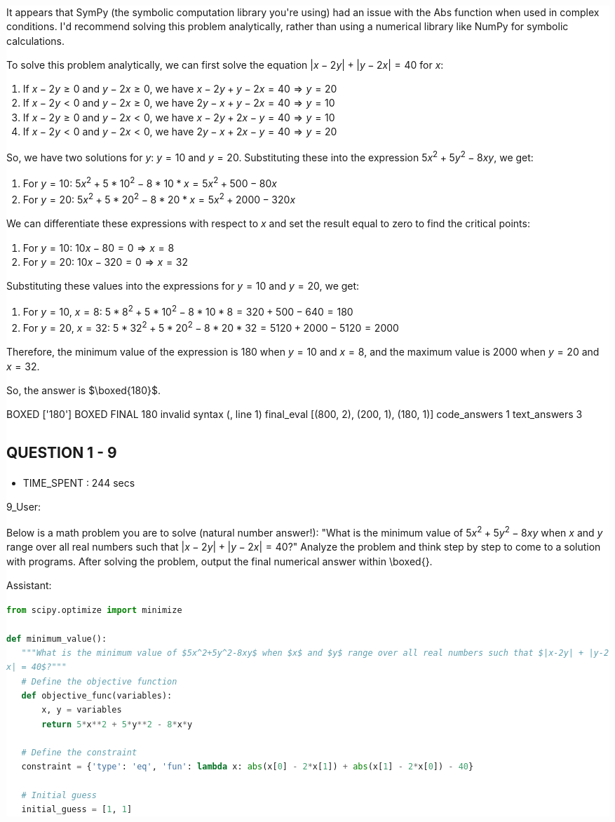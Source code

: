 It appears that SymPy (the symbolic computation library you're using) had an issue with the Abs function when used in complex conditions. I'd recommend solving this problem analytically, rather than using a numerical library like NumPy for symbolic calculations.

To solve this problem analytically, we can first solve the equation $|x-2y| + |y-2x| = 40$ for $x$:

1. If $x-2y \ge 0$ and $y-2x \ge 0$, we have $x - 2y + y - 2x = 40 \Rightarrow y = 20$
2. If $x-2y < 0$ and $y-2x \ge 0$, we have $2y - x + y - 2x = 40 \Rightarrow y = 10$
3. If $x-2y \ge 0$ and $y-2x < 0$, we have $x - 2y + 2x - y = 40 \Rightarrow y = 10$
4. If $x-2y < 0$ and $y-2x < 0$, we have $2y - x + 2x - y = 40 \Rightarrow y = 20$

So, we have two solutions for $y$: $y = 10$ and $y = 20$. Substituting these into the expression $5x^2 + 5y^2 - 8xy$, we get:

1. For $y = 10$: $5x^2 + 5*10^2 - 8*10*x = 5x^2 + 500 - 80x$
2. For $y = 20$: $5x^2 + 5*20^2 - 8*20*x = 5x^2 + 2000 - 320x$

We can differentiate these expressions with respect to $x$ and set the result equal to zero to find the critical points:

1. For $y = 10$: $10x - 80 = 0 \Rightarrow x = 8$
2. For $y = 20$: $10x - 320 = 0 \Rightarrow x = 32$

Substituting these values into the expressions for $y = 10$ and $y = 20$, we get:

1. For $y = 10$, $x = 8$: $5*8^2 + 5*10^2 - 8*10*8 = 320 + 500 - 640 = 180$
2. For $y = 20$, $x = 32$: $5*32^2 + 5*20^2 - 8*20*32 = 5120 + 2000 - 5120 = 2000$

Therefore, the minimum value of the expression is $180$ when $y = 10$ and $x = 8$, and the maximum value is $2000$ when $y = 20$ and $x = 32$.

So, the answer is $\boxed{180}$.

BOXED ['180']
BOXED FINAL 180
invalid syntax (<string>, line 1) final_eval
[(800, 2), (200, 1), (180, 1)]
code_answers 1 text_answers 3



## QUESTION 1 - 9 
- TIME_SPENT : 244 secs

9_User:

Below is a math problem you are to solve (natural number answer!):
"What is the minimum value of $5x^2+5y^2-8xy$ when $x$ and $y$ range over all real numbers such that $|x-2y| + |y-2x| = 40$?"
Analyze the problem and think step by step to come to a solution with programs. After solving the problem, output the final numerical answer within \boxed{}.

Assistant:

 ```python
from scipy.optimize import minimize

def minimum_value():
    """What is the minimum value of $5x^2+5y^2-8xy$ when $x$ and $y$ range over all real numbers such that $|x-2y| + |y-2x| = 40$?"""
    # Define the objective function
    def objective_func(variables):
        x, y = variables
        return 5*x**2 + 5*y**2 - 8*x*y

    # Define the constraint
    constraint = {'type': 'eq', 'fun': lambda x: abs(x[0] - 2*x[1]) + abs(x[1] - 2*x[0]) - 40}

    # Initial guess
    initial_guess = [1, 1]

 ```